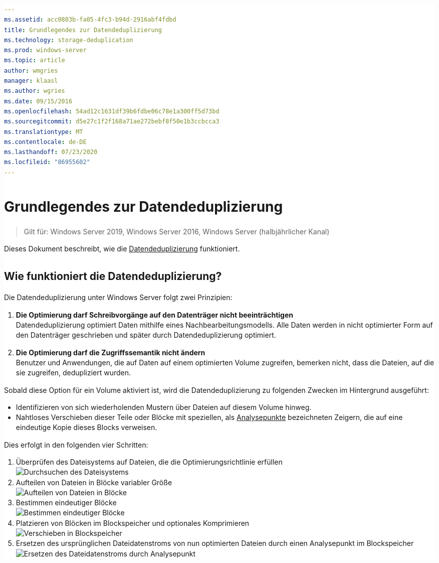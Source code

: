 ```yaml
---
ms.assetid: acc0803b-fa05-4fc3-b94d-2916abf4fdbd
title: Grundlegendes zur Datendeduplizierung
ms.technology: storage-deduplication
ms.prod: windows-server
ms.topic: article
author: wmgries
manager: klaasl
ms.author: wgries
ms.date: 09/15/2016
ms.openlocfilehash: 54ad12c1631df39b6fdbe06c78e1a300ff5d73bd
ms.sourcegitcommit: d5e27c1f2f168a71ae272bebf8f50e1b3ccbcca3
ms.translationtype: MT
ms.contentlocale: de-DE
ms.lasthandoff: 07/23/2020
ms.locfileid: "86955602"
---
```

# <a name="understanding-data-deduplication"></a>Grundlegendes zur Datendeduplizierung

> Gilt für: Windows Server 2019, Windows Server 2016, Windows Server (halbjährlicher Kanal)

Dieses Dokument beschreibt, wie die [Datendeduplizierung](overview.md) funktioniert.

## <a name="how-does-data-deduplication-work"></a><a name="how-does-dedup-work"></a>Wie funktioniert die Datendeduplizierung?

Die Datendeduplizierung unter Windows Server folgt zwei Prinzipien:

1. **Die Optimierung darf Schreibvorgänge auf den Datenträger nicht beeinträchtigen**  
    Datendeduplizierung optimiert Daten mithilfe eines Nachbearbeitungsmodells. Alle Daten werden in nicht optimierter Form auf den Datenträger geschrieben und später durch Datendeduplizierung optimiert.

2. **Die Optimierung darf die Zugriffssemantik nicht ändern**  
    Benutzer und Anwendungen, die auf Daten auf einem optimierten Volume zugreifen, bemerken nicht, dass die Dateien, auf die sie zugreifen, dedupliziert wurden.

Sobald diese Option für ein Volume aktiviert ist, wird die Datendeduplizierung zu folgenden Zwecken im Hintergrund ausgeführt:

- Identifizieren von sich wiederholenden Mustern über Dateien auf diesem Volume hinweg.
- Nahtloses Verschieben dieser Teile oder Blöcke mit speziellen, als [Analysepunkte](#dedup-term-reparse-point) bezeichneten Zeigern, die auf eine eindeutige Kopie dieses Blocks verweisen.

Dies erfolgt in den folgenden vier Schritten:

1. Überprüfen des Dateisystems auf Dateien, die die Optimierungsrichtlinie erfüllen  
![Durchsuchen des Dateisystems](media/understanding-dedup-how-dedup-works-1.gif)  
2. Aufteilen von Dateien in Blöcke variabler Größe  
![Aufteilen von Dateien in Blöcke](media/understanding-dedup-how-dedup-works-2.gif)
3. Bestimmen eindeutiger Blöcke  
![Bestimmen eindeutiger Blöcke](media/understanding-dedup-how-dedup-works-3.gif)
4. Platzieren von Blöcken im Blockspeicher und optionales Komprimieren  
![Verschieben in Blockspeicher](media/understanding-dedup-how-dedup-works-4.gif)
5. Ersetzen des ursprünglichen Dateidatenstroms von nun optimierten Dateien durch einen Analysepunkt im Blockspeicher  
![Ersetzen des Dateidatenstroms durch Analysepunkt](media/understanding-dedup-how-dedup-works-5.gif)
